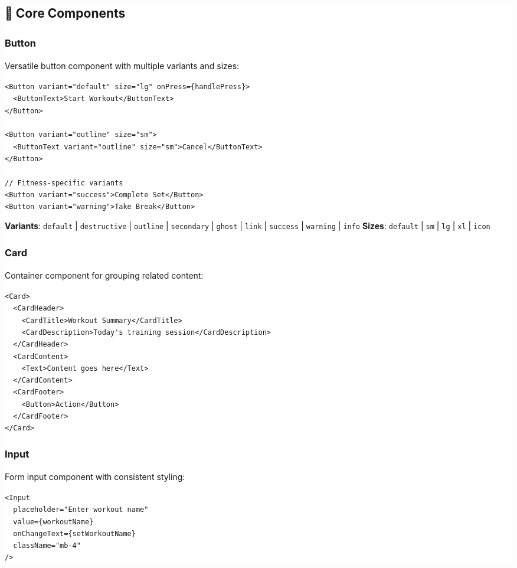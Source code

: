 ## 🧩 Core Components

### Button

Versatile button component with multiple variants and sizes:

```tsx
<Button variant="default" size="lg" onPress={handlePress}>
  <ButtonText>Start Workout</ButtonText>
</Button>

<Button variant="outline" size="sm">
  <ButtonText variant="outline" size="sm">Cancel</ButtonText>
</Button>

// Fitness-specific variants
<Button variant="success">Complete Set</Button>
<Button variant="warning">Take Break</Button>
```

**Variants**: `default` | `destructive` | `outline` | `secondary` | `ghost` | `link` | `success` | `warning` | `info`
**Sizes**: `default` | `sm` | `lg` | `xl` | `icon`

### Card

Container component for grouping related content:

```tsx
<Card>
  <CardHeader>
    <CardTitle>Workout Summary</CardTitle>
    <CardDescription>Today's training session</CardDescription>
  </CardHeader>
  <CardContent>
    <Text>Content goes here</Text>
  </CardContent>
  <CardFooter>
    <Button>Action</Button>
  </CardFooter>
</Card>
```

### Input

Form input component with consistent styling:

```tsx
<Input
  placeholder="Enter workout name"
  value={workoutName}
  onChangeText={setWorkoutName}
  className="mb-4"
/>
```
